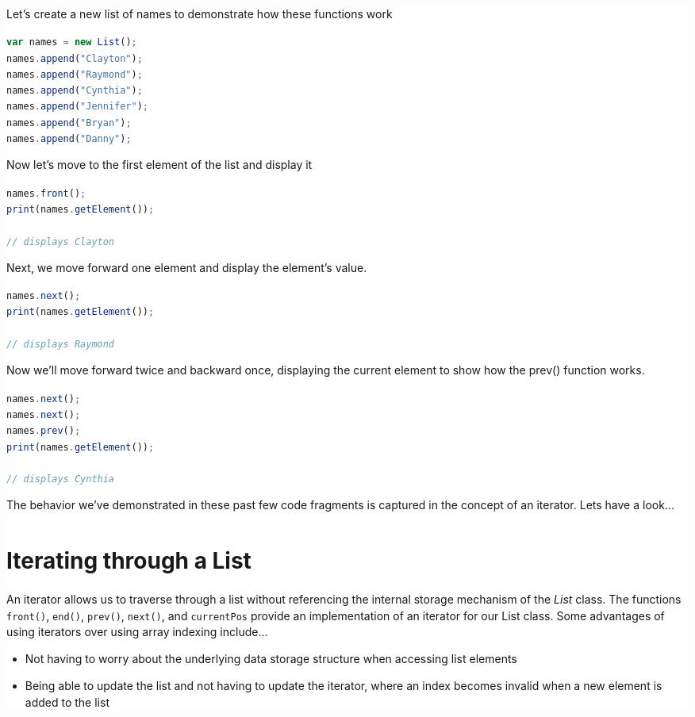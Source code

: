 Let’s create a new list of names to demonstrate how these functions work

```js
var names = new List();
names.append("Clayton");
names.append("Raymond");
names.append("Cynthia");
names.append("Jennifer");
names.append("Bryan");
names.append("Danny");
```

Now let’s move to the first element of the list and display it

```js
names.front();
print(names.getElement()); 

// displays Clayton
```

Next, we move forward one element and display the element’s value.
```js
names.next();
print(names.getElement()); 

// displays Raymond
```

Now we’ll move forward twice and backward once, displaying the current element to show how the prev() function works.

```js
names.next();
names.next();
names.prev();
print(names.getElement()); 

// displays Cynthia
```

The behavior we’ve demonstrated in these past few code fragments is captured in the concept of an iterator. Lets have a look...

# Iterating through a List

An iterator allows us to traverse through a list without referencing the internal storage mechanism of the _List_ class. The functions `front()`, `end()`, `prev()`, `next()`, and `currentPos` provide an implementation of an iterator for our List class. Some advantages of using iterators over using array indexing include...

* Not having to worry about the underlying data storage structure when accessing list elements

* Being able to update the list and not having to update the iterator, where an index becomes invalid when a new element is added to the list
